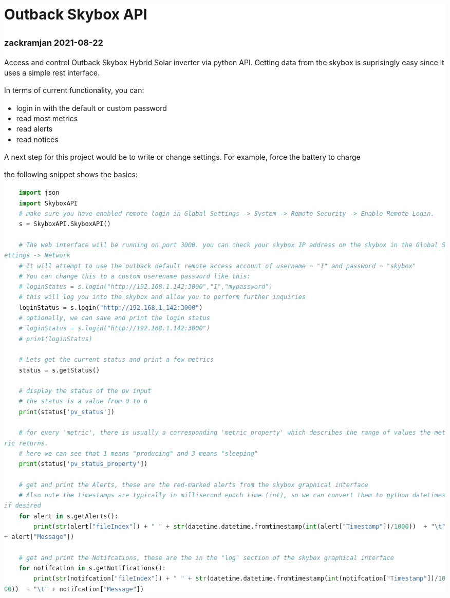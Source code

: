 # Outback Skybox API
### zackramjan 2021-08-22

Access and control Outback Skybox Hybrid Solar inverter via python API. Getting data from the skybox is suprisingly easy since it uses a simple rest interface. 

In terms of current functionality, you can:
* login in with the default or custom password
* read most metrics 
* read alerts
* read notices

A next step for this project would be to write or change settings. For example, force the battery to charge


the following snippet shows the basics:
```python
    import json
    import SkyboxAPI
    # make sure you have enabled remote login in Global Settings -> System -> Remote Security -> Enable Remote Login. 
    s = SkyboxAPI.SkyboxAPI()

    # The web interface will be running on port 3000. you can check your skybox IP address on the skybox in the Global Settings -> Network
    # It will attempt to use the outback default remote access account of username = "I" and password = "skybox"
    # You can change this to a custom userename password like this:
    # loginStatus = s.login("http://192.168.1.142:3000","I","mypassword") 
    # this will log you into the skybox and allow you to perform further inquiries
    loginStatus = s.login("http://192.168.1.142:3000") 
    # optionally, we can save and print the login status 
    # loginStatus = s.login("http://192.168.1.142:3000") 
    # print(loginStatus)
    
    # Lets get the current status and print a few metrics
    status = s.getStatus()

    # display the status of the pv input
    # the status is a value from 0 to 6
    print(status['pv_status'])

    # for every 'metric', there is usually a corresponding 'metric_property' which describes the range of values the metric returns.
    # here we can see that 1 means "producing" and 3 means "sleeping"
    print(status['pv_status_property'])
    
    # get and print the Alerts, these are the red-marked alerts from the skybox graphical interface
    # Also note the timestamps are typically in millisecond epoch time (int), so we can convert them to python datetimes if desired
    for alert in s.getAlerts():
        print(str(alert["fileIndex"]) + " " + str(datetime.datetime.fromtimestamp(int(alert["Timestamp"])/1000))  + "\t" + alert["Message"])

    # get and print the Notifcations, these are the in the "log" section of the skybox graphical interface
    for notifcation in s.getNotifications():
        print(str(notifcation["fileIndex"]) + " " + str(datetime.datetime.fromtimestamp(int(notifcation["Timestamp"])/1000))  + "\t" + notifcation["Message"])
```    
